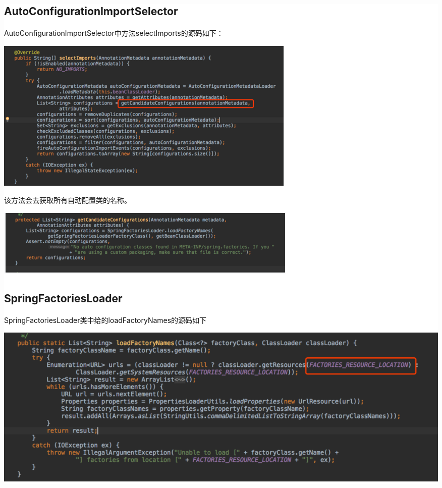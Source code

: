 ## AutoConfigurationImportSelector

AutoConfigurationImportSelector中方法selectImports的源码如下：

![5611237-2b88fce7e49936be](media/5611237-2b88fce7e49936be.png)


该方法会去获取所有自动配置类的名称。

![5611237-2cc1ff65274e79f5](media/5611237-2cc1ff65274e79f5.png)



## SpringFactoriesLoader

SpringFactoriesLoader类中给的loadFactoryNames的源码如下

![5611237-2b2d1682107f8ae0](media/5611237-2b2d1682107f8ae0.png)
